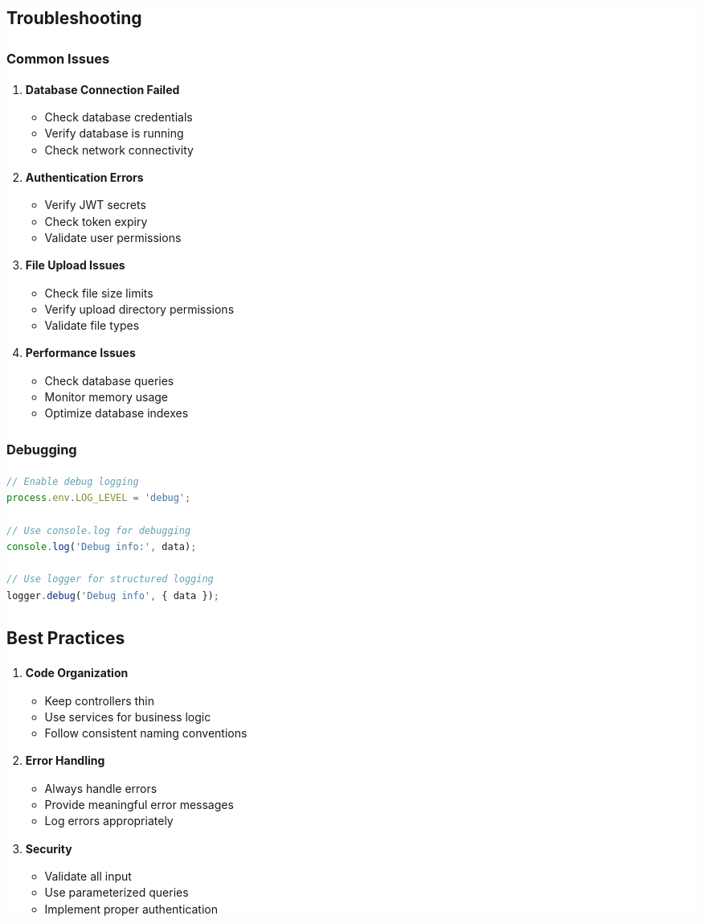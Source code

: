 ## Troubleshooting

### Common Issues

1. **Database Connection Failed**
   - Check database credentials
   - Verify database is running
   - Check network connectivity

2. **Authentication Errors**
   - Verify JWT secrets
   - Check token expiry
   - Validate user permissions

3. **File Upload Issues**
   - Check file size limits
   - Verify upload directory permissions
   - Validate file types

4. **Performance Issues**
   - Check database queries
   - Monitor memory usage
   - Optimize database indexes

### Debugging

```javascript
// Enable debug logging
process.env.LOG_LEVEL = 'debug';

// Use console.log for debugging
console.log('Debug info:', data);

// Use logger for structured logging
logger.debug('Debug info', { data });
```

## Best Practices

1. **Code Organization**
   - Keep controllers thin
   - Use services for business logic
   - Follow consistent naming conventions

2. **Error Handling**
   - Always handle errors
   - Provide meaningful error messages
   - Log errors appropriately

3. **Security**
   - Validate all input
   - Use parameterized queries
   - Implement proper authentication
